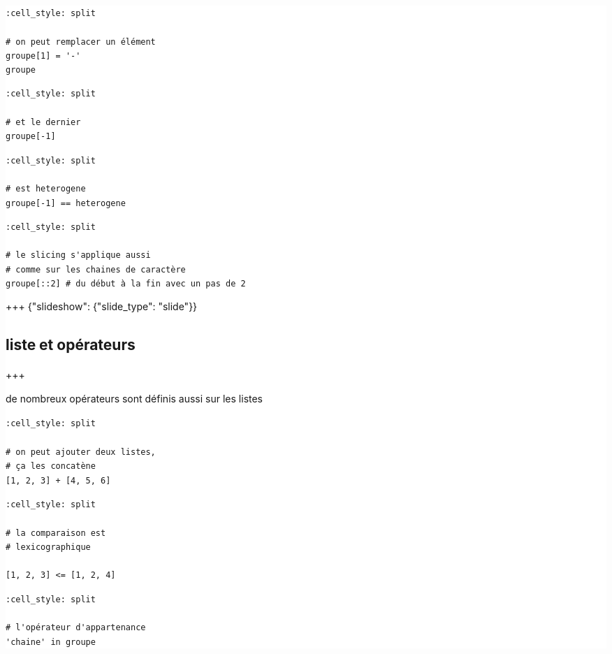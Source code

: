 ```{code-cell} ipython3
:cell_style: split

# on peut remplacer un élément
groupe[1] = '-'
groupe
```

```{code-cell} ipython3
:cell_style: split

# et le dernier
groupe[-1]
```

```{code-cell} ipython3
:cell_style: split

# est heterogene
groupe[-1] == heterogene
```

```{code-cell} ipython3
:cell_style: split

# le slicing s'applique aussi
# comme sur les chaines de caractère
groupe[::2] # du début à la fin avec un pas de 2
```

+++ {"slideshow": {"slide_type": "slide"}}

## liste et opérateurs

+++

de nombreux opérateurs sont définis aussi sur les listes

```{code-cell} ipython3
:cell_style: split

# on peut ajouter deux listes,
# ça les concatène
[1, 2, 3] + [4, 5, 6]
```

```{code-cell} ipython3
:cell_style: split

# la comparaison est
# lexicographique

[1, 2, 3] <= [1, 2, 4]
```

```{code-cell} ipython3
:cell_style: split

# l'opérateur d'appartenance
'chaine' in groupe
```
